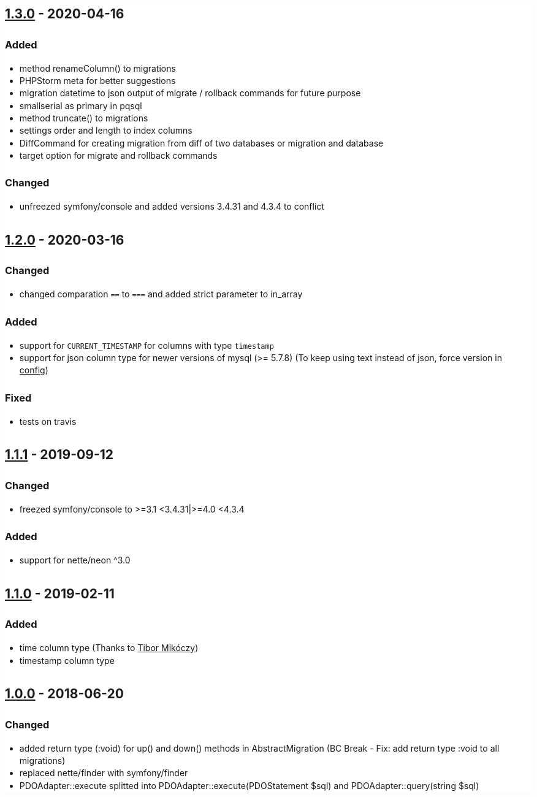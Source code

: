 ## [1.3.0] - 2020-04-16
### Added
- method renameColumn() to migrations
- PHPStorm meta for better suggestions
- migration datetime to json output of migrate / rollback commands for future purpose
- smallserial as primary in pqsql
- method truncate() to migrations
- settings order and length to index columns
- DiffCommand for creating migration from diff of two databases or migration and database
- target option for migrate and rollback commands

### Changed
- unfreezed symfony/console and added versions 3.4.31 and 4.3.4 to conflict

## [1.2.0] - 2020-03-16
### Changed
- changed comparation `==` to `===` and added strict parameter to in_array

### Added
- support for `CURRENT_TIMESTAMP` for columns with type `timestamp`
- support for json column type for newer versions of mysql (>= 5.7.8) (To keep using text instead of json, force version in [config](docs/configuration/index.md))

### Fixed
- tests on travis

## [1.1.1] - 2019-09-12
### Changed
- freezed symfony/console to >=3.1 <3.4.31|>=4.0 <4.3.4

### Added
- support for nette/neon ^3.0

## [1.1.0] - 2019-02-11
### Added
- time column type (Thanks to [Tibor Mikóczy](https://github.com/mikoczy))
- timestamp column type

## [1.0.0] - 2018-06-20
### Changed
- added return type (:void) for up() and down() methods in AbstractMigration (BC Break - Fix: add return type :void to all migrations)
- replaced nette/finder with symfony/finder
- PDOAdapter::execute splitted into PDOAdapter::execute(PDOStatement $sql) and PDOAdapter::query(string $sql)


[unreleased]: https://github.com/lulco/phoenix/compare/2.4.0...HEAD
[2.4.0]: https://github.com/lulco/phoenix/compare/2.3.0...2.4.0
[2.3.0]: https://github.com/lulco/phoenix/compare/2.2.0...2.3.0
[2.2.0]: https://github.com/lulco/phoenix/compare/2.1.0...2.2.0
[2.1.0]: https://github.com/lulco/phoenix/compare/2.0.0...2.1.0
[2.0.0]: https://github.com/lulco/phoenix/compare/1.12.0...2.0.0
[1.12.0]: https://github.com/lulco/phoenix/compare/1.11.1...1.12.0
[1.11.1]: https://github.com/lulco/phoenix/compare/1.11.0...1.11.1
[1.11.0]: https://github.com/lulco/phoenix/compare/1.10.0...1.11.0
[1.10.0]: https://github.com/lulco/phoenix/compare/1.9.1...1.10.0
[1.9.1]: https://github.com/lulco/phoenix/compare/1.9.0...1.9.1
[1.9.0]: https://github.com/lulco/phoenix/compare/1.8.0...1.9.0
[1.8.0]: https://github.com/lulco/phoenix/compare/1.7.0...1.8.0
[1.7.0]: https://github.com/lulco/phoenix/compare/1.6.0...1.7.0
[1.6.0]: https://github.com/lulco/phoenix/compare/1.5.0...1.6.0
[1.5.0]: https://github.com/lulco/phoenix/compare/1.4.0...1.5.0
[1.4.0]: https://github.com/lulco/phoenix/compare/1.3.0...1.4.0
[1.3.0]: https://github.com/lulco/phoenix/compare/1.2.0...1.3.0
[1.2.0]: https://github.com/lulco/phoenix/compare/1.1.1...1.2.0
[1.1.1]: https://github.com/lulco/phoenix/compare/1.1.0...1.1.1
[1.1.0]: https://github.com/lulco/phoenix/compare/1.0.0...1.1.0
[1.0.0]: https://github.com/lulco/phoenix/compare/0.13.0...1.0.0
[0.13.0]: https://github.com/lulco/phoenix/compare/0.12.1...0.13.0
[0.12.1]: https://github.com/lulco/phoenix/compare/0.12.0...0.12.1
[0.12.0]: https://github.com/lulco/phoenix/compare/0.11.0...0.12.0
[0.11.0]: https://github.com/lulco/phoenix/compare/0.10.0...0.11.0
[0.10.0]: https://github.com/lulco/phoenix/compare/0.9.1...0.10.0
[0.9.1]: https://github.com/lulco/phoenix/compare/0.9.0...0.9.1
[0.9.0]: https://github.com/lulco/phoenix/compare/0.8.0...0.9.0
[0.8.0]: https://github.com/lulco/phoenix/compare/0.7.0...0.8.0
[0.7.0]: https://github.com/lulco/phoenix/compare/0.6.1...0.7.0
[0.6.1]: https://github.com/lulco/phoenix/compare/0.6.0...0.6.1
[0.6.0]: https://github.com/lulco/phoenix/compare/0.5.0...0.6.0
[0.5.0]: https://github.com/lulco/phoenix/compare/0.4.0...0.5.0
[0.4.0]: https://github.com/lulco/phoenix/compare/0.3.0...0.4.0
[0.3.0]: https://github.com/lulco/phoenix/compare/0.2.0...0.3.0
[0.2.0]: https://github.com/lulco/phoenix/compare/0.1.1...0.2.0
[0.1.1]: https://github.com/lulco/phoenix/compare/0.1.0...0.1.1
[0.1.0]: https://github.com/lulco/phoenix/compare/0.0.0...0.1.0